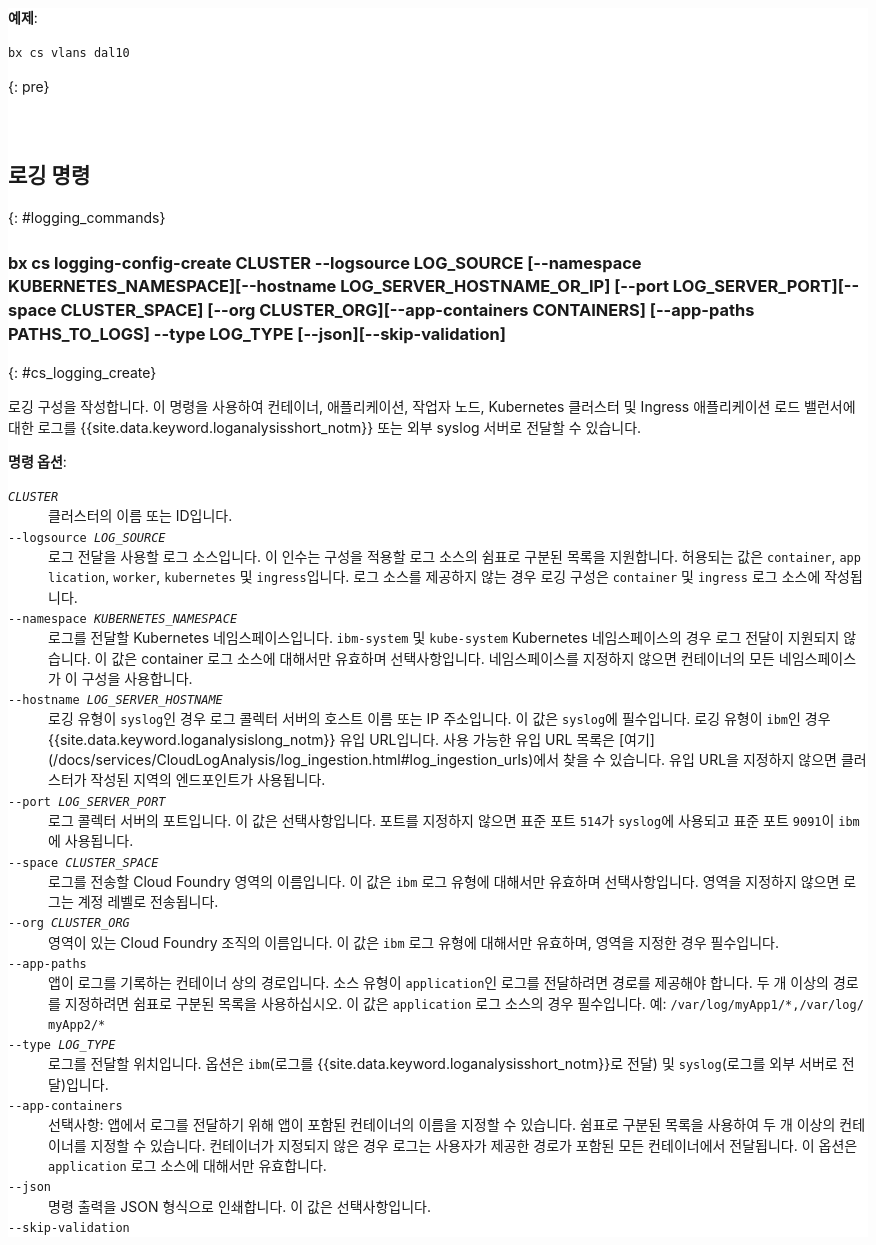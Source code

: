 **예제**:

  ```
  bx cs vlans dal10
  ```
  {: pre}


<br />


## 로깅 명령
{: #logging_commands}

### bx cs logging-config-create CLUSTER --logsource LOG_SOURCE [--namespace KUBERNETES_NAMESPACE][--hostname LOG_SERVER_HOSTNAME_OR_IP] [--port LOG_SERVER_PORT][--space CLUSTER_SPACE] [--org CLUSTER_ORG][--app-containers CONTAINERS] [--app-paths PATHS_TO_LOGS] --type LOG_TYPE [--json][--skip-validation]
{: #cs_logging_create}

로깅 구성을 작성합니다. 이 명령을 사용하여 컨테이너, 애플리케이션, 작업자 노드, Kubernetes 클러스터 및 Ingress 애플리케이션 로드 밸런서에 대한 로그를 {{site.data.keyword.loganalysisshort_notm}} 또는 외부 syslog 서버로 전달할 수 있습니다.

<strong>명령 옵션</strong>:

<dl>
  <dt><code><em>CLUSTER</em></code></dt>
    <dd>클러스터의 이름 또는 ID입니다.</dd>
  <dt><code>--logsource <em>LOG_SOURCE</em></code></dt>
    <dd>로그 전달을 사용할 로그 소스입니다. 이 인수는 구성을 적용할 로그 소스의 쉼표로 구분된 목록을 지원합니다. 허용되는 값은 <code>container</code>, <code>application</code>, <code>worker</code>, <code>kubernetes</code> 및 <code>ingress</code>입니다. 로그 소스를 제공하지 않는 경우 로깅 구성은 <code>container</code> 및 <code>ingress</code> 로그 소스에 작성됩니다.</dd>
  <dt><code>--namespace <em>KUBERNETES_NAMESPACE</em></code></dt>
    <dd>로그를 전달할 Kubernetes 네임스페이스입니다. <code>ibm-system</code> 및 <code>kube-system</code> Kubernetes 네임스페이스의 경우 로그 전달이 지원되지 않습니다. 이 값은 container 로그 소스에 대해서만 유효하며 선택사항입니다. 네임스페이스를 지정하지 않으면 컨테이너의 모든 네임스페이스가 이 구성을 사용합니다.</dd>
  <dt><code>--hostname <em>LOG_SERVER_HOSTNAME</em></code></dt>
    <dd>로깅 유형이 <code>syslog</code>인 경우 로그 콜렉터 서버의 호스트 이름 또는 IP 주소입니다. 이 값은 <code>syslog</code>에 필수입니다. 로깅 유형이 <code>ibm</code>인 경우 {{site.data.keyword.loganalysislong_notm}} 유입 URL입니다. 사용 가능한 유입 URL 목록은 [여기](/docs/services/CloudLogAnalysis/log_ingestion.html#log_ingestion_urls)에서 찾을 수 있습니다. 유입 URL을 지정하지 않으면 클러스터가 작성된 지역의 엔드포인트가 사용됩니다.</dd>
  <dt><code>--port <em>LOG_SERVER_PORT</em></code></dt>
    <dd>로그 콜렉터 서버의 포트입니다. 이 값은 선택사항입니다. 포트를 지정하지 않으면 표준 포트 <code>514</code>가 <code>syslog</code>에 사용되고 표준 포트 <code>9091</code>이 <code>ibm</code>에 사용됩니다.</dd>
  <dt><code>--space <em>CLUSTER_SPACE</em></code></dt>
    <dd>로그를 전송할 Cloud Foundry 영역의 이름입니다. 이 값은 <code>ibm</code> 로그 유형에 대해서만 유효하며 선택사항입니다. 영역을 지정하지 않으면 로그는 계정 레벨로 전송됩니다.</dd>
  <dt><code>--org <em>CLUSTER_ORG</em></code></dt>
    <dd>영역이 있는 Cloud Foundry 조직의 이름입니다. 이 값은 <code>ibm</code> 로그 유형에 대해서만 유효하며, 영역을 지정한 경우 필수입니다.</dd>
  <dt><code>--app-paths</code></dt>
    <dd>앱이 로그를 기록하는 컨테이너 상의 경로입니다. 소스 유형이 <code>application</code>인 로그를 전달하려면 경로를 제공해야 합니다. 두 개 이상의 경로를 지정하려면 쉼표로 구분된 목록을 사용하십시오. 이 값은 <code>application</code> 로그 소스의 경우 필수입니다. 예: <code>/var/log/myApp1/&ast;,/var/log/myApp2/&ast;</code></dd>
  <dt><code>--type <em>LOG_TYPE</em></code></dt>
    <dd>로그를 전달할 위치입니다. 옵션은 <code>ibm</code>(로그를 {{site.data.keyword.loganalysisshort_notm}}로 전달) 및 <code>syslog</code>(로그를 외부 서버로 전달)입니다.</dd>
  <dt><code>--app-containers</code></dt>
    <dd>선택사항: 앱에서 로그를 전달하기 위해 앱이 포함된 컨테이너의 이름을 지정할 수 있습니다. 쉼표로 구분된 목록을 사용하여 두 개 이상의 컨테이너를 지정할 수 있습니다. 컨테이너가 지정되지 않은 경우 로그는 사용자가 제공한 경로가 포함된 모든 컨테이너에서 전달됩니다. 이 옵션은 <code>application</code> 로그 소스에 대해서만 유효합니다. </dt>
  <dt><code>--json</code></dt>
    <dd>명령 출력을 JSON 형식으로 인쇄합니다. 이 값은 선택사항입니다.</dd>
  <dt><code>--skip-validation</code></dt>